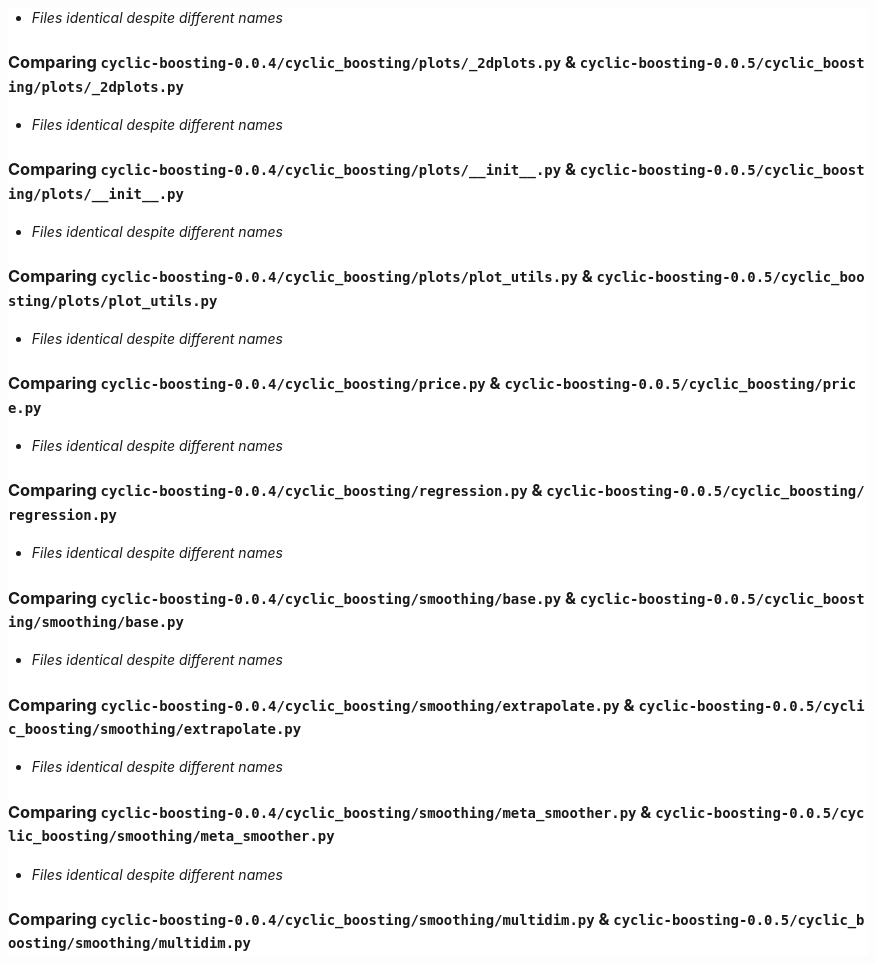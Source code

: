  * *Files identical despite different names*

### Comparing `cyclic-boosting-0.0.4/cyclic_boosting/plots/_2dplots.py` & `cyclic-boosting-0.0.5/cyclic_boosting/plots/_2dplots.py`

 * *Files identical despite different names*

### Comparing `cyclic-boosting-0.0.4/cyclic_boosting/plots/__init__.py` & `cyclic-boosting-0.0.5/cyclic_boosting/plots/__init__.py`

 * *Files identical despite different names*

### Comparing `cyclic-boosting-0.0.4/cyclic_boosting/plots/plot_utils.py` & `cyclic-boosting-0.0.5/cyclic_boosting/plots/plot_utils.py`

 * *Files identical despite different names*

### Comparing `cyclic-boosting-0.0.4/cyclic_boosting/price.py` & `cyclic-boosting-0.0.5/cyclic_boosting/price.py`

 * *Files identical despite different names*

### Comparing `cyclic-boosting-0.0.4/cyclic_boosting/regression.py` & `cyclic-boosting-0.0.5/cyclic_boosting/regression.py`

 * *Files identical despite different names*

### Comparing `cyclic-boosting-0.0.4/cyclic_boosting/smoothing/base.py` & `cyclic-boosting-0.0.5/cyclic_boosting/smoothing/base.py`

 * *Files identical despite different names*

### Comparing `cyclic-boosting-0.0.4/cyclic_boosting/smoothing/extrapolate.py` & `cyclic-boosting-0.0.5/cyclic_boosting/smoothing/extrapolate.py`

 * *Files identical despite different names*

### Comparing `cyclic-boosting-0.0.4/cyclic_boosting/smoothing/meta_smoother.py` & `cyclic-boosting-0.0.5/cyclic_boosting/smoothing/meta_smoother.py`

 * *Files identical despite different names*

### Comparing `cyclic-boosting-0.0.4/cyclic_boosting/smoothing/multidim.py` & `cyclic-boosting-0.0.5/cyclic_boosting/smoothing/multidim.py`
